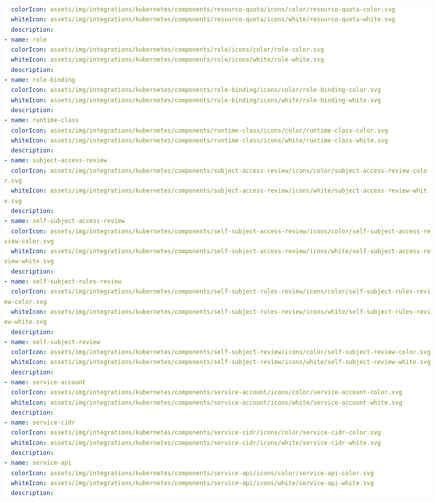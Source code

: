 ```yaml
  colorIcon: assets/img/integrations/kubernetes/components/resource-quota/icons/color/resource-quota-color.svg
  whiteIcon: assets/img/integrations/kubernetes/components/resource-quota/icons/white/resource-quota-white.svg
  description: 
- name: role
  colorIcon: assets/img/integrations/kubernetes/components/role/icons/color/role-color.svg
  whiteIcon: assets/img/integrations/kubernetes/components/role/icons/white/role-white.svg
  description: 
- name: role-binding
  colorIcon: assets/img/integrations/kubernetes/components/role-binding/icons/color/role-binding-color.svg
  whiteIcon: assets/img/integrations/kubernetes/components/role-binding/icons/white/role-binding-white.svg
  description: 
- name: runtime-class
  colorIcon: assets/img/integrations/kubernetes/components/runtime-class/icons/color/runtime-class-color.svg
  whiteIcon: assets/img/integrations/kubernetes/components/runtime-class/icons/white/runtime-class-white.svg
  description: 
- name: subject-access-review
  colorIcon: assets/img/integrations/kubernetes/components/subject-access-review/icons/color/subject-access-review-color.svg
  whiteIcon: assets/img/integrations/kubernetes/components/subject-access-review/icons/white/subject-access-review-white.svg
  description: 
- name: self-subject-access-review
  colorIcon: assets/img/integrations/kubernetes/components/self-subject-access-review/icons/color/self-subject-access-review-color.svg
  whiteIcon: assets/img/integrations/kubernetes/components/self-subject-access-review/icons/white/self-subject-access-review-white.svg
  description: 
- name: self-subject-rules-review
  colorIcon: assets/img/integrations/kubernetes/components/self-subject-rules-review/icons/color/self-subject-rules-review-color.svg
  whiteIcon: assets/img/integrations/kubernetes/components/self-subject-rules-review/icons/white/self-subject-rules-review-white.svg
  description: 
- name: self-subject-review
  colorIcon: assets/img/integrations/kubernetes/components/self-subject-review/icons/color/self-subject-review-color.svg
  whiteIcon: assets/img/integrations/kubernetes/components/self-subject-review/icons/white/self-subject-review-white.svg
  description: 
- name: service-account
  colorIcon: assets/img/integrations/kubernetes/components/service-account/icons/color/service-account-color.svg
  whiteIcon: assets/img/integrations/kubernetes/components/service-account/icons/white/service-account-white.svg
  description: 
- name: service-cidr
  colorIcon: assets/img/integrations/kubernetes/components/service-cidr/icons/color/service-cidr-color.svg
  whiteIcon: assets/img/integrations/kubernetes/components/service-cidr/icons/white/service-cidr-white.svg
  description: 
- name: service-api
  colorIcon: assets/img/integrations/kubernetes/components/service-api/icons/color/service-api-color.svg
  whiteIcon: assets/img/integrations/kubernetes/components/service-api/icons/white/service-api-white.svg
  description: 
```
